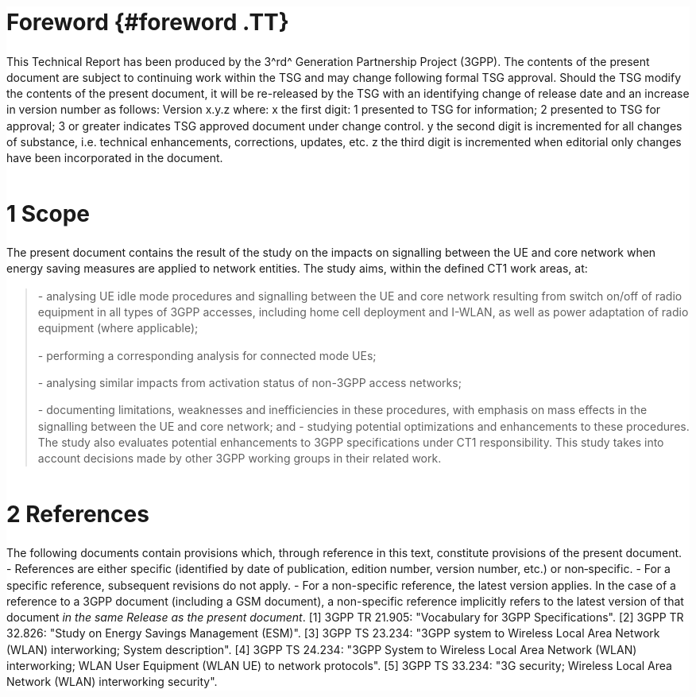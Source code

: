 # Foreword {#foreword .TT}
This Technical Report has been produced by the 3^rd^ Generation Partnership
Project (3GPP).
The contents of the present document are subject to continuing work within the
TSG and may change following formal TSG approval. Should the TSG modify the
contents of the present document, it will be re-released by the TSG with an
identifying change of release date and an increase in version number as
follows:
Version x.y.z
where:
x the first digit:
1 presented to TSG for information;
2 presented to TSG for approval;
3 or greater indicates TSG approved document under change control.
y the second digit is incremented for all changes of substance, i.e. technical
enhancements, corrections, updates, etc.
z the third digit is incremented when editorial only changes have been
incorporated in the document.
# 1 Scope
The present document contains the result of the study on the impacts on
signalling between the UE and core network when energy saving measures are
applied to network entities.
The study aims, within the defined CT1 work areas, at:
> \- analysing UE idle mode procedures and signalling between the UE and core
> network resulting from switch on/off of radio equipment in all types of 3GPP
> accesses, including home cell deployment and I-WLAN, as well as power
> adaptation of radio equipment (where applicable);
>
> \- performing a corresponding analysis for connected mode UEs;
>
> \- analysing similar impacts from activation status of non-3GPP access
> networks;
>
> \- documenting limitations, weaknesses and inefficiencies in these
> procedures, with emphasis on mass effects in the signalling between the UE
> and core network; and
\- studying potential optimizations and enhancements to these procedures.
The study also evaluates potential enhancements to 3GPP specifications under
CT1 responsibility.
This study takes into account decisions made by other 3GPP working groups in
their related work.
# 2 References
The following documents contain provisions which, through reference in this
text, constitute provisions of the present document.
\- References are either specific (identified by date of publication, edition
number, version number, etc.) or non‑specific.
\- For a specific reference, subsequent revisions do not apply.
\- For a non-specific reference, the latest version applies. In the case of a
reference to a 3GPP document (including a GSM document), a non-specific
reference implicitly refers to the latest version of that document _in the
same Release as the present document_.
[1] 3GPP TR 21.905: \"Vocabulary for 3GPP Specifications\".
[2] 3GPP TR 32.826: \"Study on Energy Savings Management (ESM)\".
[3] 3GPP TS 23.234: \"3GPP system to Wireless Local Area Network (WLAN)
interworking; System description\".
[4] 3GPP TS 24.234: \"3GPP System to Wireless Local Area Network (WLAN)
interworking; WLAN User Equipment (WLAN UE) to network protocols\".
[5] 3GPP TS 33.234: \"3G security; Wireless Local Area Network (WLAN)
interworking security\".